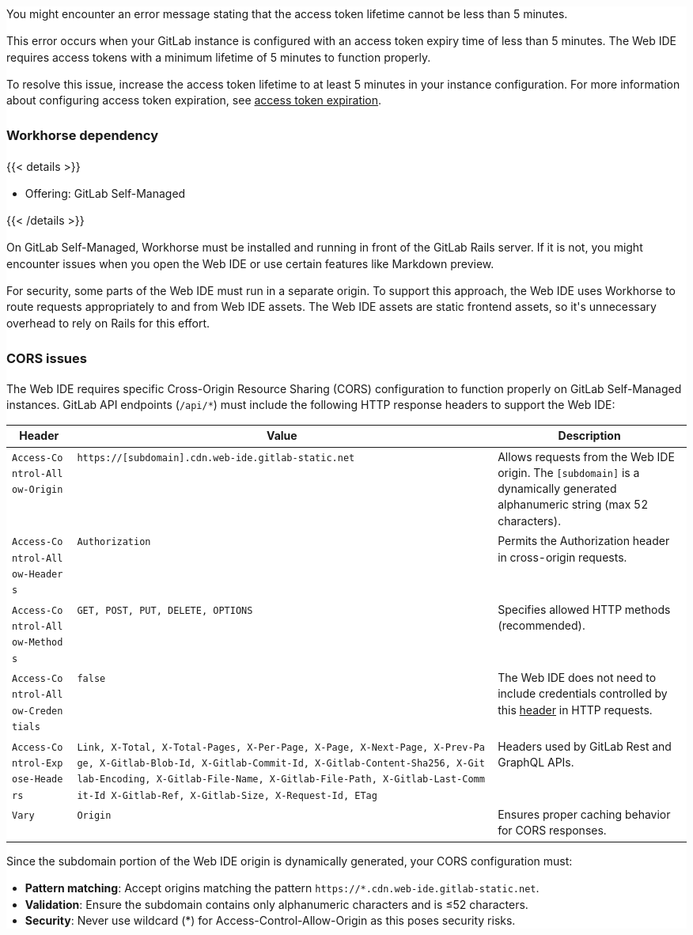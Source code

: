 You might encounter an error message stating that the access token lifetime cannot be less
than 5 minutes.

This error occurs when your GitLab instance is configured with an access token expiry time of
less than 5 minutes. The Web IDE requires access tokens with a minimum lifetime of
5 minutes to function properly.

To resolve this issue, increase the access token lifetime to at least 5 minutes in your
instance configuration. For more information about configuring access token expiration,
see [access token expiration](../../../integration/oauth_provider.md#access-token-expiration).

### Workhorse dependency

{{< details >}}

- Offering: GitLab Self-Managed

{{< /details >}}

On GitLab Self-Managed, Workhorse must be installed and running in front of the GitLab Rails
server. If it is not, you might encounter issues when you open the Web IDE or use certain
features like Markdown preview.

For security, some parts of the Web IDE must run in a separate origin. To support this
approach, the Web IDE uses Workhorse to route requests appropriately to and from Web IDE
assets. The Web IDE assets are static frontend assets, so it's unnecessary overhead to rely
on Rails for this effort.

### CORS issues

The Web IDE requires specific Cross-Origin Resource Sharing (CORS) configuration to function properly on GitLab Self-Managed instances.
GitLab API endpoints (`/api/*`) must include the following HTTP response headers to support the Web IDE:

| Header | Value | Description |
|--------|-------|-------------|
| `Access-Control-Allow-Origin` | `https://[subdomain].cdn.web-ide.gitlab-static.net` | Allows requests from the Web IDE origin. The `[subdomain]` is a dynamically generated alphanumeric string (max 52 characters). |
| `Access-Control-Allow-Headers` | `Authorization` | Permits the Authorization header in cross-origin requests. |
| `Access-Control-Allow-Methods` | `GET, POST, PUT, DELETE, OPTIONS` | Specifies allowed HTTP methods (recommended). |
| `Access-Control-Allow-Credentials` | `false` | The Web IDE does not need to include credentials controlled by this [header](https://developer.mozilla.org/en-US/docs/Web/HTTP/Reference/Headers/Access-Control-Allow-Credentials) in HTTP requests. |
| `Access-Control-Expose-Headers` | `Link, X-Total, X-Total-Pages, X-Per-Page, X-Page, X-Next-Page, X-Prev-Page, X-Gitlab-Blob-Id, X-Gitlab-Commit-Id, X-Gitlab-Content-Sha256, X-Gitlab-Encoding, X-Gitlab-File-Name, X-Gitlab-File-Path, X-Gitlab-Last-Commit-Id X-Gitlab-Ref, X-Gitlab-Size, X-Request-Id, ETag` | Headers used by GitLab Rest and GraphQL APIs. |
| `Vary` | `Origin` | Ensures proper caching behavior for CORS responses. |

Since the subdomain portion of the Web IDE origin is dynamically generated, your CORS configuration must:

- **Pattern matching**: Accept origins matching the pattern `https://*.cdn.web-ide.gitlab-static.net`.
- **Validation**: Ensure the subdomain contains only alphanumeric characters and is ≤52 characters.
- **Security**: Never use wildcard (*) for Access-Control-Allow-Origin as this poses security risks.
